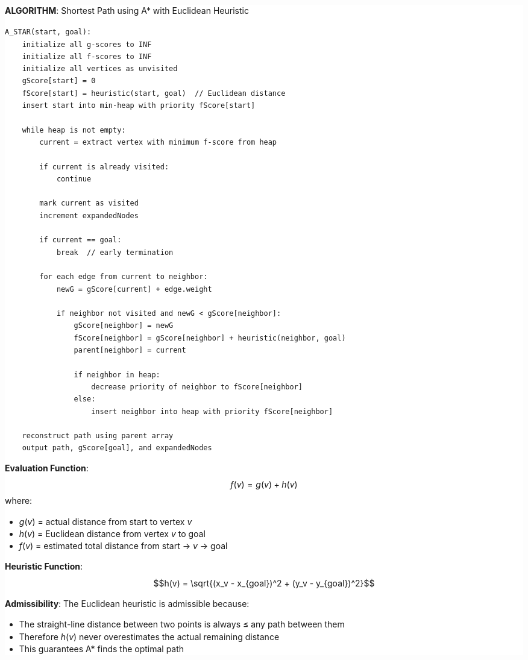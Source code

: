 **ALGORITHM**: Shortest Path using A* with Euclidean Heuristic

```
A_STAR(start, goal):
    initialize all g-scores to INF
    initialize all f-scores to INF
    initialize all vertices as unvisited
    gScore[start] = 0
    fScore[start] = heuristic(start, goal)  // Euclidean distance
    insert start into min-heap with priority fScore[start]

    while heap is not empty:
        current = extract vertex with minimum f-score from heap

        if current is already visited:
            continue

        mark current as visited
        increment expandedNodes

        if current == goal:
            break  // early termination

        for each edge from current to neighbor:
            newG = gScore[current] + edge.weight

            if neighbor not visited and newG < gScore[neighbor]:
                gScore[neighbor] = newG
                fScore[neighbor] = gScore[neighbor] + heuristic(neighbor, goal)
                parent[neighbor] = current

                if neighbor in heap:
                    decrease priority of neighbor to fScore[neighbor]
                else:
                    insert neighbor into heap with priority fScore[neighbor]

    reconstruct path using parent array
    output path, gScore[goal], and expandedNodes
```

**Evaluation Function**:
$$f(v) = g(v) + h(v)$$
where:
- $g(v)$ = actual distance from start to vertex $v$
- $h(v)$ = Euclidean distance from vertex $v$ to goal
- $f(v)$ = estimated total distance from start → $v$ → goal

**Heuristic Function**:
$$h(v) = \sqrt{(x_v - x_{goal})^2 + (y_v - y_{goal})^2}$$

**Admissibility**: The Euclidean heuristic is admissible because:
- The straight-line distance between two points is always ≤ any path between them
- Therefore $h(v)$ never overestimates the actual remaining distance
- This guarantees A* finds the optimal path
